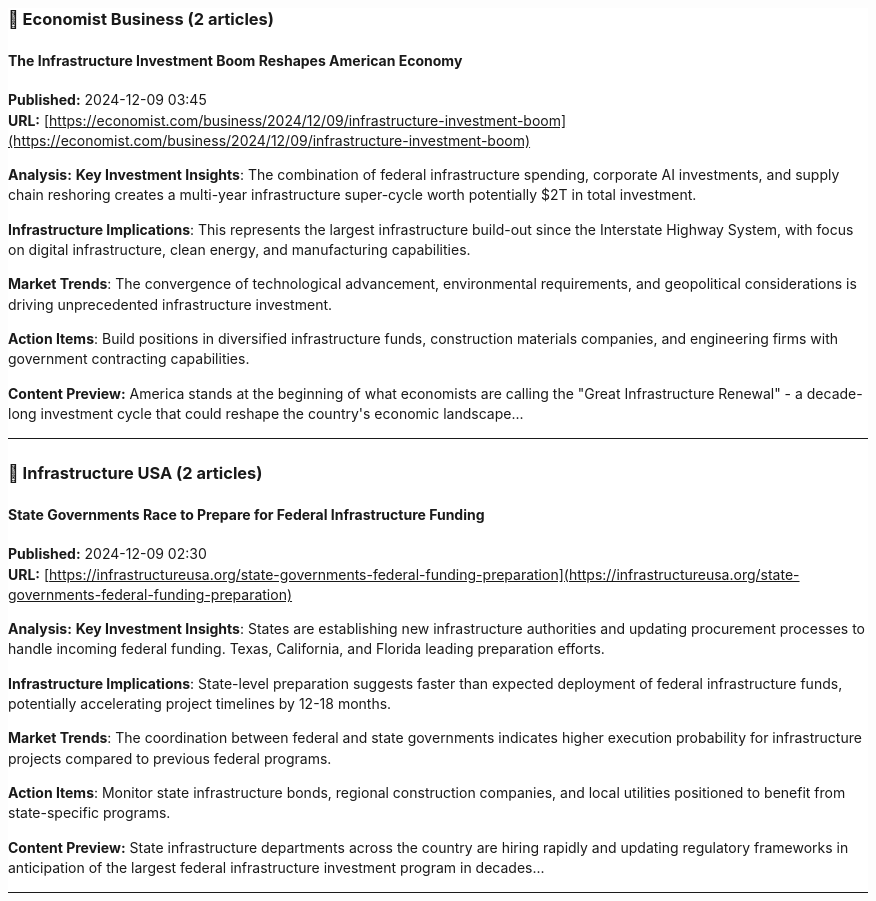 
### 📰 Economist Business (2 articles)

#### The Infrastructure Investment Boom Reshapes American Economy
**Published:** 2024-12-09 03:45  
**URL:** [https://economist.com/business/2024/12/09/infrastructure-investment-boom](https://economist.com/business/2024/12/09/infrastructure-investment-boom)  

**Analysis:**
**Key Investment Insights**: The combination of federal infrastructure spending, corporate AI investments, and supply chain reshoring creates a multi-year infrastructure super-cycle worth potentially $2T in total investment.

**Infrastructure Implications**: This represents the largest infrastructure build-out since the Interstate Highway System, with focus on digital infrastructure, clean energy, and manufacturing capabilities.

**Market Trends**: The convergence of technological advancement, environmental requirements, and geopolitical considerations is driving unprecedented infrastructure investment.

**Action Items**: Build positions in diversified infrastructure funds, construction materials companies, and engineering firms with government contracting capabilities.

**Content Preview:**
America stands at the beginning of what economists are calling the "Great Infrastructure Renewal" - a decade-long investment cycle that could reshape the country's economic landscape...

---

### 📰 Infrastructure USA (2 articles)

#### State Governments Race to Prepare for Federal Infrastructure Funding
**Published:** 2024-12-09 02:30  
**URL:** [https://infrastructureusa.org/state-governments-federal-funding-preparation](https://infrastructureusa.org/state-governments-federal-funding-preparation)  

**Analysis:**
**Key Investment Insights**: States are establishing new infrastructure authorities and updating procurement processes to handle incoming federal funding. Texas, California, and Florida leading preparation efforts.

**Infrastructure Implications**: State-level preparation suggests faster than expected deployment of federal infrastructure funds, potentially accelerating project timelines by 12-18 months.

**Market Trends**: The coordination between federal and state governments indicates higher execution probability for infrastructure projects compared to previous federal programs.

**Action Items**: Monitor state infrastructure bonds, regional construction companies, and local utilities positioned to benefit from state-specific programs.

**Content Preview:**
State infrastructure departments across the country are hiring rapidly and updating regulatory frameworks in anticipation of the largest federal infrastructure investment program in decades...

---
